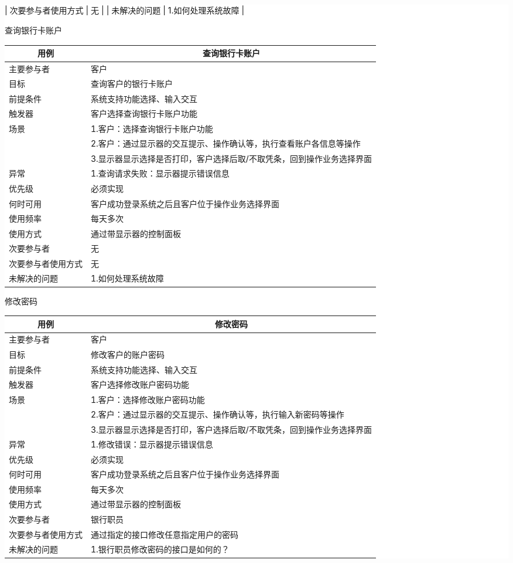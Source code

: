 | 次要参与者使用方式 | 无                                                           |
| 未解决的问题       | 1.如何处理系统故障                                           |

查询银行卡账户

| 用例               | 查询银行卡账户                                               |
| ------------------ | ------------------------------------------------------------ |
| 主要参与者         | 客户                                                         |
| 目标               | 查询客户的银行卡账户                                         |
| 前提条件           | 系统支持功能选择、输入交互                                   |
| 触发器             | 客户选择查询银行卡账户功能                                   |
| 场景               | 1.客户：选择查询银行卡账户功能                               |
|                    | 2.客户：通过显示器的交互提示、操作确认等，执行查看账户各信息等操作 |
|                    | 3.显示器显示选择是否打印，客户选择后取/不取凭条，回到操作业务选择界面 |
| 异常               | 1.查询请求失败：显示器提示错误信息                           |
| 优先级             | 必须实现                                                     |
| 何时可用           | 客户成功登录系统之后且客户位于操作业务选择界面               |
| 使用频率           | 每天多次                                                     |
| 使用方式           | 通过带显示器的控制面板                                       |
| 次要参与者         | 无                                                           |
| 次要参与者使用方式 | 无                                                           |
| 未解决的问题       | 1.如何处理系统故障                                           |

修改密码

| 用例               | 修改密码                                                     |
| ------------------ | ------------------------------------------------------------ |
| 主要参与者         | 客户                                                         |
| 目标               | 修改客户的账户密码                                           |
| 前提条件           | 系统支持功能选择、输入交互                                   |
| 触发器             | 客户选择修改账户密码功能                                     |
| 场景               | 1.客户：选择修改账户密码功能                                 |
|                    | 2.客户：通过显示器的交互提示、操作确认等，执行输入新密码等操作 |
|                    | 3.显示器显示选择是否打印，客户选择后取/不取凭条，回到操作业务选择界面 |
| 异常               | 1.修改错误：显示器提示错误信息                               |
| 优先级             | 必须实现                                                     |
| 何时可用           | 客户成功登录系统之后且客户位于操作业务选择界面               |
| 使用频率           | 每天多次                                                     |
| 使用方式           | 通过带显示器的控制面板                                       |
| 次要参与者         | 银行职员                                                     |
| 次要参与者使用方式 | 通过指定的接口修改任意指定用户的密码                         |
| 未解决的问题       | 1.银行职员修改密码的接口是如何的？                           |
